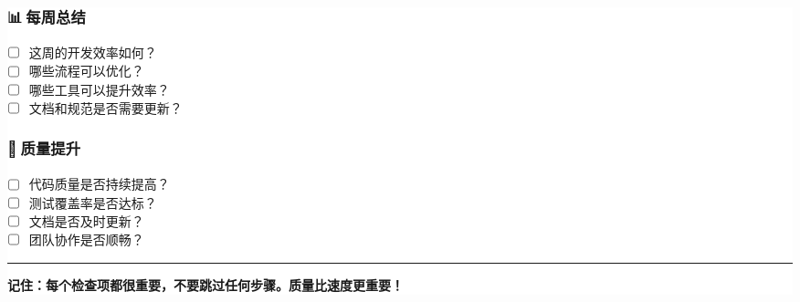### 📊 每周总结
- [ ] 这周的开发效率如何？
- [ ] 哪些流程可以优化？
- [ ] 哪些工具可以提升效率？
- [ ] 文档和规范是否需要更新？

### 🎯 质量提升
- [ ] 代码质量是否持续提高？
- [ ] 测试覆盖率是否达标？
- [ ] 文档是否及时更新？
- [ ] 团队协作是否顺畅？

---

**记住：每个检查项都很重要，不要跳过任何步骤。质量比速度更重要！** 